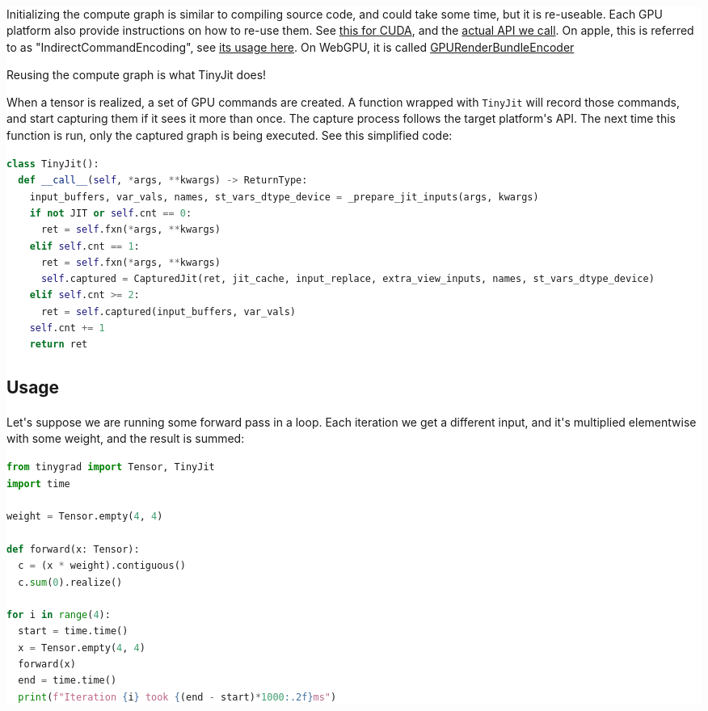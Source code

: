 Initializing the compute graph is similar to compiling source code, and could take some time, but it is re-useable. Each
GPU platform also provide instructions on how to re-use them.
See [this for CUDA](https://developer.nvidia.com/blog/cuda-graphs/), and the
[actual API we call](https://docs.nvidia.com/cuda/cuda-driver-api/group__CUDA__GRAPH.html#group__CUDA__GRAPH_1g50d871e3bd06c1b835e52f2966ef366b).
On apple, this is referred to as "IndirectCommandEncoding", see
[its usage here](https://developer.apple.com/documentation/metal/indirect_command_encoding?language=objc).
On WebGPU, it is called [GPURenderBundleEncoder](https://developer.mozilla.org/en-US/docs/Web/API/GPURenderBundleEncoder)

Reusing the compute graph is what TinyJit does!

When a tensor is realized, a set of GPU commands are created. A function wrapped with `TinyJit` will record those 
commands, and start capturing them if it sees it more than once. The capture process follows the target platform's
API. The next time this function is run, only the captured graph is being executed. See this simplified code:

```python
class TinyJit():
  def __call__(self, *args, **kwargs) -> ReturnType:
    input_buffers, var_vals, names, st_vars_dtype_device = _prepare_jit_inputs(args, kwargs)
    if not JIT or self.cnt == 0:
      ret = self.fxn(*args, **kwargs)
    elif self.cnt == 1:
      ret = self.fxn(*args, **kwargs)
      self.captured = CapturedJit(ret, jit_cache, input_replace, extra_view_inputs, names, st_vars_dtype_device)
    elif self.cnt >= 2:
      ret = self.captured(input_buffers, var_vals)
    self.cnt += 1
    return ret
```

## Usage

Let's suppose we are running some forward pass in a loop. Each iteration we get a different input, and it's multiplied
elementwise with some weight, and the result is summed:

```python
from tinygrad import Tensor, TinyJit
import time

weight = Tensor.empty(4, 4)

def forward(x: Tensor):
  c = (x * weight).contiguous()
  c.sum(0).realize()

for i in range(4):
  start = time.time()
  x = Tensor.empty(4, 4)
  forward(x)
  end = time.time()
  print(f"Iteration {i} took {(end - start)*1000:.2f}ms")

```
